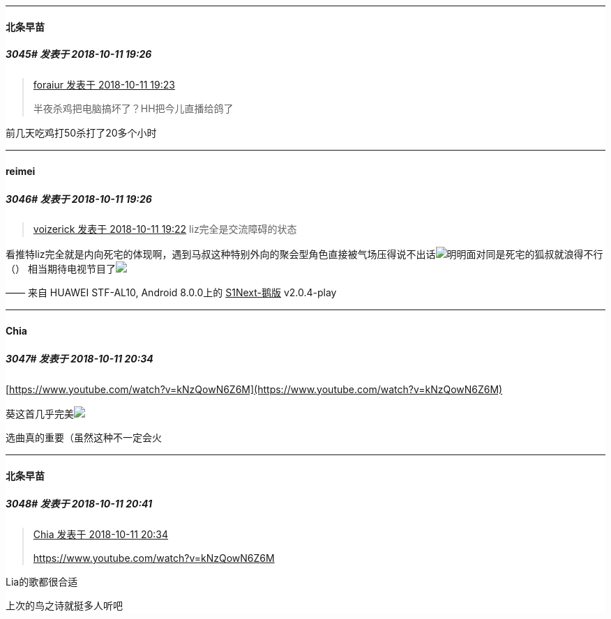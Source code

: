 
*****

####  北条早苗  
##### 3045#       发表于 2018-10-11 19:26


<blockquote><a href="httphttps://bbs.saraba1st.com/2b/forum.php?mod=redirect&amp;goto=findpost&amp;pid=41233554&amp;ptid=1749659" target="_blank">foraiur 发表于 2018-10-11 19:23</a>

半夜杀鸡把电脑搞坏了？HH把今儿直播给鸽了</blockquote>
前几天吃鸡打50杀打了20多个小时


*****

####  reimei  
##### 3046#       发表于 2018-10-11 19:26


<blockquote><a href="httphttps://bbs.saraba1st.com/2b/forum.php?mod=redirect&amp;goto=findpost&amp;pid=41233547&amp;ptid=1749659" target="_blank">voizerick 发表于 2018-10-11 19:22</a>
liz完全是交流障碍的状态</blockquote>
看推特liz完全就是内向死宅的体现啊，遇到马叔这种特别外向的聚会型角色直接被气场压得说不出话<img src="https://static.saraba1st.com/image/smiley/face2017/053.png" referrerpolicy="no-referrer">明明面对同是死宅的狐叔就浪得不行（）
相当期待电视节目了<img src="https://static.saraba1st.com/image/smiley/face2017/037.png" referrerpolicy="no-referrer">

—— 来自 HUAWEI STF-AL10, Android 8.0.0上的 [S1Next-鹅版](https://github.com/ykrank/S1-Next/releases) v2.0.4-play


*****

####  Chia  
##### 3047#       发表于 2018-10-11 20:34


[https://www.youtube.com/watch?v=kNzQowN6Z6M](https://www.youtube.com/watch?v=kNzQowN6Z6M)


葵这首几乎完美<img src="https://static.saraba1st.com/image/smiley/face2017/118.png" referrerpolicy="no-referrer">

选曲真的重要（虽然这种不一定会火


*****

####  北条早苗  
##### 3048#       发表于 2018-10-11 20:41


<blockquote><a href="httphttps://bbs.saraba1st.com/2b/forum.php?mod=redirect&amp;goto=findpost&amp;pid=41234126&amp;ptid=1749659" target="_blank">Chia 发表于 2018-10-11 20:34</a>

https://www.youtube.com/watch?v=kNzQowN6Z6M</blockquote>
Lia的歌都很合适

上次的鸟之诗就挺多人听吧
